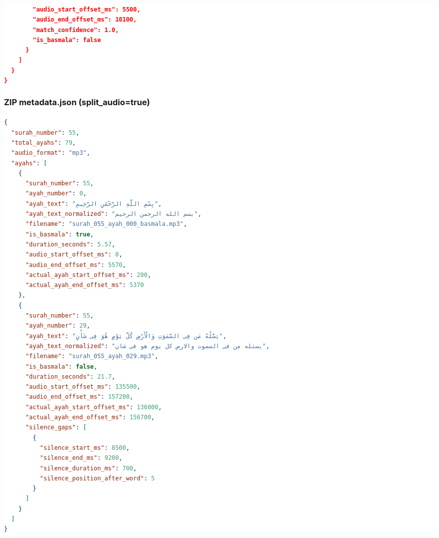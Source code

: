 ```json
        "audio_start_offset_ms": 5500,
        "audio_end_offset_ms": 10100,
        "match_confidence": 1.0,
        "is_basmala": false
      }
    ]
  }
}
```

### ZIP metadata.json (split_audio=true)

```json
{
  "surah_number": 55,
  "total_ayahs": 79,
  "audio_format": "mp3",
  "ayahs": [
    {
      "surah_number": 55,
      "ayah_number": 0,
      "ayah_text": "بِسْمِ اللَّهِ الرَّحْمَٰنِ الرَّحِيمِ",
      "ayah_text_normalized": "بسم الله الرحمن الرحيم",
      "filename": "surah_055_ayah_000_basmala.mp3",
      "is_basmala": true,
      "duration_seconds": 5.57,
      "audio_start_offset_ms": 0,
      "audio_end_offset_ms": 5570,
      "actual_ayah_start_offset_ms": 200,
      "actual_ayah_end_offset_ms": 5370
    },
    {
      "surah_number": 55,
      "ayah_number": 29,
      "ayah_text": "يَسَْٔلُهُ مَن فِى السَّمَوَتِ وَالْأَرْضِ كُلَّ يَوْمٍ هُوَ فِى شَأْنٍ",
      "ayah_text_normalized": "يسئله من فى السموت والارض كل يوم هو فى شان",
      "filename": "surah_055_ayah_029.mp3",
      "is_basmala": false,
      "duration_seconds": 21.7,
      "audio_start_offset_ms": 135500,
      "audio_end_offset_ms": 157200,
      "actual_ayah_start_offset_ms": 136000,
      "actual_ayah_end_offset_ms": 156700,
      "silence_gaps": [
        {
          "silence_start_ms": 8500,
          "silence_end_ms": 9200,
          "silence_duration_ms": 700,
          "silence_position_after_word": 5
        }
      ]
    }
  ]
}
```
